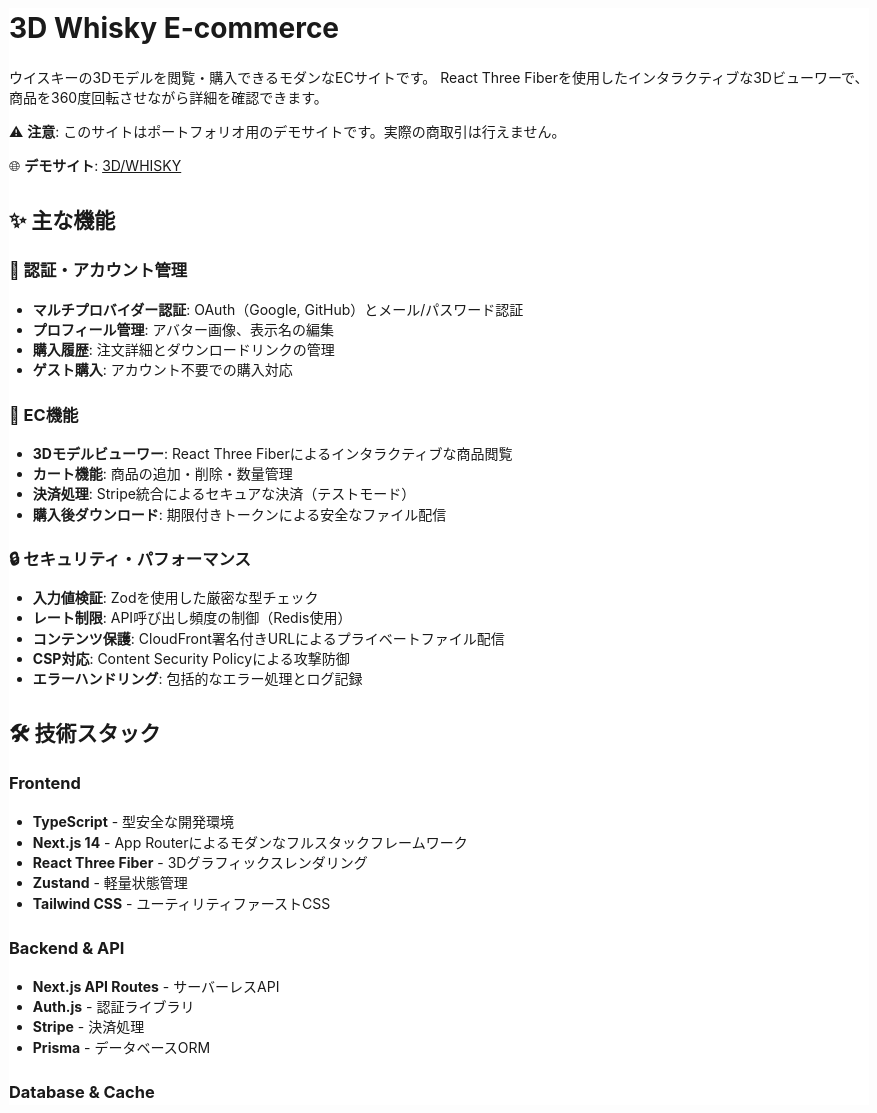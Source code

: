 # 3D Whisky E-commerce

ウイスキーの3Dモデルを閲覧・購入できるモダンなECサイトです。
React Three Fiberを使用したインタラクティブな3Dビューワーで、商品を360度回転させながら詳細を確認できます。

⚠️ **注意**: このサイトはポートフォリオ用のデモサイトです。実際の商取引は行えません。

🌐 **デモサイト**: [3D/WHISKY](https://3dwhiskyshop.com/)

## ✨ 主な機能

### 🔐 認証・アカウント管理

- **マルチプロバイダー認証**: OAuth（Google, GitHub）とメール/パスワード認証
- **プロフィール管理**: アバター画像、表示名の編集
- **購入履歴**: 注文詳細とダウンロードリンクの管理
- **ゲスト購入**: アカウント不要での購入対応

### 🛒 EC機能

- **3Dモデルビューワー**: React Three Fiberによるインタラクティブな商品閲覧
- **カート機能**: 商品の追加・削除・数量管理
- **決済処理**: Stripe統合によるセキュアな決済（テストモード）
- **購入後ダウンロード**: 期限付きトークンによる安全なファイル配信

### 🔒 セキュリティ・パフォーマンス

- **入力値検証**: Zodを使用した厳密な型チェック
- **レート制限**: API呼び出し頻度の制御（Redis使用）
- **コンテンツ保護**: CloudFront署名付きURLによるプライベートファイル配信
- **CSP対応**: Content Security Policyによる攻撃防御
- **エラーハンドリング**: 包括的なエラー処理とログ記録

## 🛠 技術スタック

### Frontend

- **TypeScript** - 型安全な開発環境
- **Next.js 14** - App Routerによるモダンなフルスタックフレームワーク
- **React Three Fiber** - 3Dグラフィックスレンダリング
- **Zustand** - 軽量状態管理
- **Tailwind CSS** - ユーティリティファーストCSS

### Backend & API

- **Next.js API Routes** - サーバーレスAPI
- **Auth.js** - 認証ライブラリ
- **Stripe** - 決済処理
- **Prisma** - データベースORM

### Database & Cache
